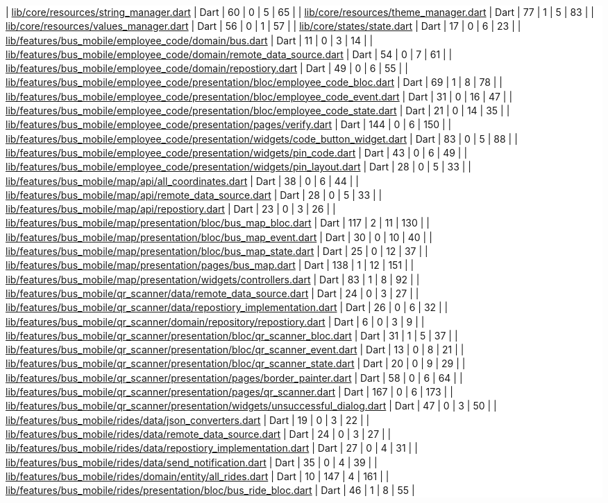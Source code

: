 | [lib/core/resources/string_manager.dart](/lib/core/resources/string_manager.dart) | Dart | 60 | 0 | 5 | 65 |
| [lib/core/resources/theme_manager.dart](/lib/core/resources/theme_manager.dart) | Dart | 77 | 1 | 5 | 83 |
| [lib/core/resources/values_manager.dart](/lib/core/resources/values_manager.dart) | Dart | 56 | 0 | 1 | 57 |
| [lib/core/states/state.dart](/lib/core/states/state.dart) | Dart | 17 | 0 | 6 | 23 |
| [lib/features/bus_mobile/employee_code/domain/bus.dart](/lib/features/bus_mobile/employee_code/domain/bus.dart) | Dart | 11 | 0 | 3 | 14 |
| [lib/features/bus_mobile/employee_code/domain/remote_data_source.dart](/lib/features/bus_mobile/employee_code/domain/remote_data_source.dart) | Dart | 54 | 0 | 7 | 61 |
| [lib/features/bus_mobile/employee_code/domain/repostiory.dart](/lib/features/bus_mobile/employee_code/domain/repostiory.dart) | Dart | 49 | 0 | 6 | 55 |
| [lib/features/bus_mobile/employee_code/presentation/bloc/employee_code_bloc.dart](/lib/features/bus_mobile/employee_code/presentation/bloc/employee_code_bloc.dart) | Dart | 69 | 1 | 8 | 78 |
| [lib/features/bus_mobile/employee_code/presentation/bloc/employee_code_event.dart](/lib/features/bus_mobile/employee_code/presentation/bloc/employee_code_event.dart) | Dart | 31 | 0 | 16 | 47 |
| [lib/features/bus_mobile/employee_code/presentation/bloc/employee_code_state.dart](/lib/features/bus_mobile/employee_code/presentation/bloc/employee_code_state.dart) | Dart | 21 | 0 | 14 | 35 |
| [lib/features/bus_mobile/employee_code/presentation/pages/verify.dart](/lib/features/bus_mobile/employee_code/presentation/pages/verify.dart) | Dart | 144 | 0 | 6 | 150 |
| [lib/features/bus_mobile/employee_code/presentation/widgets/code_button_widget.dart](/lib/features/bus_mobile/employee_code/presentation/widgets/code_button_widget.dart) | Dart | 83 | 0 | 5 | 88 |
| [lib/features/bus_mobile/employee_code/presentation/widgets/pin_code.dart](/lib/features/bus_mobile/employee_code/presentation/widgets/pin_code.dart) | Dart | 43 | 0 | 6 | 49 |
| [lib/features/bus_mobile/employee_code/presentation/widgets/pin_layout.dart](/lib/features/bus_mobile/employee_code/presentation/widgets/pin_layout.dart) | Dart | 28 | 0 | 5 | 33 |
| [lib/features/bus_mobile/map/api/all_coordinates.dart](/lib/features/bus_mobile/map/api/all_coordinates.dart) | Dart | 38 | 0 | 6 | 44 |
| [lib/features/bus_mobile/map/api/remote_data_source.dart](/lib/features/bus_mobile/map/api/remote_data_source.dart) | Dart | 28 | 0 | 5 | 33 |
| [lib/features/bus_mobile/map/api/repostiory.dart](/lib/features/bus_mobile/map/api/repostiory.dart) | Dart | 23 | 0 | 3 | 26 |
| [lib/features/bus_mobile/map/presentation/bloc/bus_map_bloc.dart](/lib/features/bus_mobile/map/presentation/bloc/bus_map_bloc.dart) | Dart | 117 | 2 | 11 | 130 |
| [lib/features/bus_mobile/map/presentation/bloc/bus_map_event.dart](/lib/features/bus_mobile/map/presentation/bloc/bus_map_event.dart) | Dart | 30 | 0 | 10 | 40 |
| [lib/features/bus_mobile/map/presentation/bloc/bus_map_state.dart](/lib/features/bus_mobile/map/presentation/bloc/bus_map_state.dart) | Dart | 25 | 0 | 12 | 37 |
| [lib/features/bus_mobile/map/presentation/pages/bus_map.dart](/lib/features/bus_mobile/map/presentation/pages/bus_map.dart) | Dart | 138 | 1 | 12 | 151 |
| [lib/features/bus_mobile/map/presentation/widgets/controllers.dart](/lib/features/bus_mobile/map/presentation/widgets/controllers.dart) | Dart | 83 | 1 | 8 | 92 |
| [lib/features/bus_mobile/qr_scanner/data/remote_data_source.dart](/lib/features/bus_mobile/qr_scanner/data/remote_data_source.dart) | Dart | 24 | 0 | 3 | 27 |
| [lib/features/bus_mobile/qr_scanner/data/repostiory_implementation.dart](/lib/features/bus_mobile/qr_scanner/data/repostiory_implementation.dart) | Dart | 26 | 0 | 6 | 32 |
| [lib/features/bus_mobile/qr_scanner/domain/repository/repostiory.dart](/lib/features/bus_mobile/qr_scanner/domain/repository/repostiory.dart) | Dart | 6 | 0 | 3 | 9 |
| [lib/features/bus_mobile/qr_scanner/presentation/bloc/qr_scanner_bloc.dart](/lib/features/bus_mobile/qr_scanner/presentation/bloc/qr_scanner_bloc.dart) | Dart | 31 | 1 | 5 | 37 |
| [lib/features/bus_mobile/qr_scanner/presentation/bloc/qr_scanner_event.dart](/lib/features/bus_mobile/qr_scanner/presentation/bloc/qr_scanner_event.dart) | Dart | 13 | 0 | 8 | 21 |
| [lib/features/bus_mobile/qr_scanner/presentation/bloc/qr_scanner_state.dart](/lib/features/bus_mobile/qr_scanner/presentation/bloc/qr_scanner_state.dart) | Dart | 20 | 0 | 9 | 29 |
| [lib/features/bus_mobile/qr_scanner/presentation/pages/border_painter.dart](/lib/features/bus_mobile/qr_scanner/presentation/pages/border_painter.dart) | Dart | 58 | 0 | 6 | 64 |
| [lib/features/bus_mobile/qr_scanner/presentation/pages/qr_scanner.dart](/lib/features/bus_mobile/qr_scanner/presentation/pages/qr_scanner.dart) | Dart | 167 | 0 | 6 | 173 |
| [lib/features/bus_mobile/qr_scanner/presentation/widgets/unsuccessful_dialog.dart](/lib/features/bus_mobile/qr_scanner/presentation/widgets/unsuccessful_dialog.dart) | Dart | 47 | 0 | 3 | 50 |
| [lib/features/bus_mobile/rides/data/json_converters.dart](/lib/features/bus_mobile/rides/data/json_converters.dart) | Dart | 19 | 0 | 3 | 22 |
| [lib/features/bus_mobile/rides/data/remote_data_source.dart](/lib/features/bus_mobile/rides/data/remote_data_source.dart) | Dart | 24 | 0 | 3 | 27 |
| [lib/features/bus_mobile/rides/data/repostiory_implementation.dart](/lib/features/bus_mobile/rides/data/repostiory_implementation.dart) | Dart | 27 | 0 | 4 | 31 |
| [lib/features/bus_mobile/rides/data/send_notification.dart](/lib/features/bus_mobile/rides/data/send_notification.dart) | Dart | 35 | 0 | 4 | 39 |
| [lib/features/bus_mobile/rides/domain/entity/all_rides.dart](/lib/features/bus_mobile/rides/domain/entity/all_rides.dart) | Dart | 10 | 147 | 4 | 161 |
| [lib/features/bus_mobile/rides/presentation/bloc/bus_ride_bloc.dart](/lib/features/bus_mobile/rides/presentation/bloc/bus_ride_bloc.dart) | Dart | 46 | 1 | 8 | 55 |